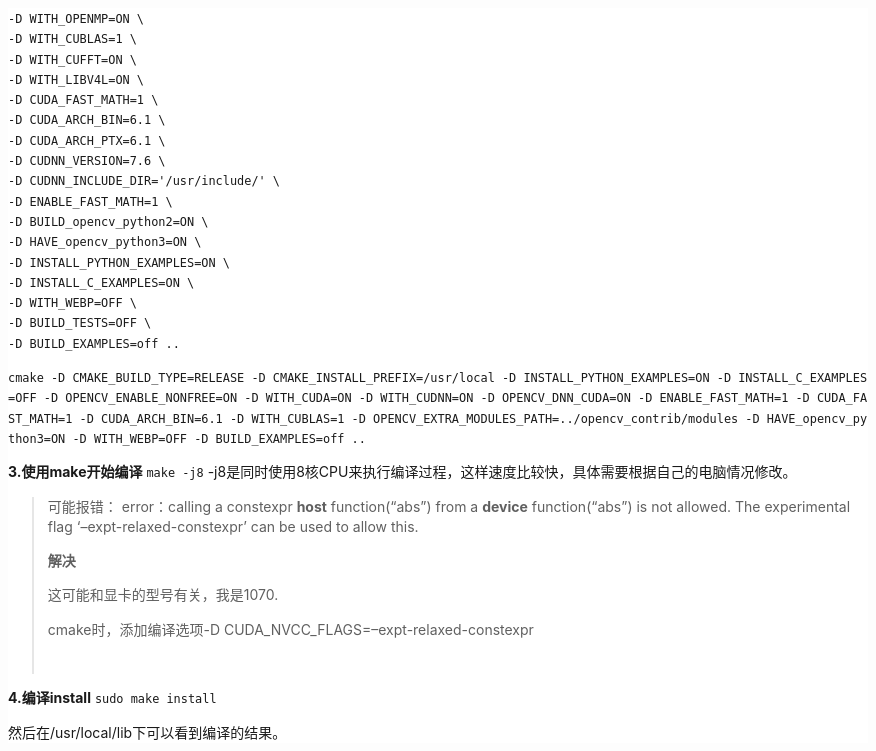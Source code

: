 ```
-D WITH_OPENMP=ON \
-D WITH_CUBLAS=1 \
-D WITH_CUFFT=ON \
-D WITH_LIBV4L=ON \
-D CUDA_FAST_MATH=1 \
-D CUDA_ARCH_BIN=6.1 \
-D CUDA_ARCH_PTX=6.1 \
-D CUDNN_VERSION=7.6 \
-D CUDNN_INCLUDE_DIR='/usr/include/' \
-D ENABLE_FAST_MATH=1 \
-D BUILD_opencv_python2=ON \
-D HAVE_opencv_python3=ON \
-D INSTALL_PYTHON_EXAMPLES=ON \
-D INSTALL_C_EXAMPLES=ON \
-D WITH_WEBP=OFF \
-D BUILD_TESTS=OFF \
-D BUILD_EXAMPLES=off ..
```



```
cmake -D CMAKE_BUILD_TYPE=RELEASE -D CMAKE_INSTALL_PREFIX=/usr/local -D INSTALL_PYTHON_EXAMPLES=ON -D INSTALL_C_EXAMPLES=OFF -D OPENCV_ENABLE_NONFREE=ON -D WITH_CUDA=ON -D WITH_CUDNN=ON -D OPENCV_DNN_CUDA=ON -D ENABLE_FAST_MATH=1 -D CUDA_FAST_MATH=1 -D CUDA_ARCH_BIN=6.1 -D WITH_CUBLAS=1 -D OPENCV_EXTRA_MODULES_PATH=../opencv_contrib/modules -D HAVE_opencv_python3=ON -D WITH_WEBP=OFF -D BUILD_EXAMPLES=off ..
```



**3.使用make开始编译**
`make -j8`
-j8是同时使用8核CPU来执行编译过程，这样速度比较快，具体需要根据自己的电脑情况修改。

> 可能报错：
> error：calling a constexpr **host** function(“abs”) from a **device** function(“abs”) is not allowed. The experimental flag ‘–expt-relaxed-constexpr’ can be used to allow this.
>
> **解决**
>
> 这可能和显卡的型号有关，我是1070.
>
> cmake时，添加编译选项-D CUDA_NVCC_FLAGS=–expt-relaxed-constexpr
>
> 
>
> ​       

**4.编译install**
`sudo make install`

然后在/usr/local/lib下可以看到编译的结果。